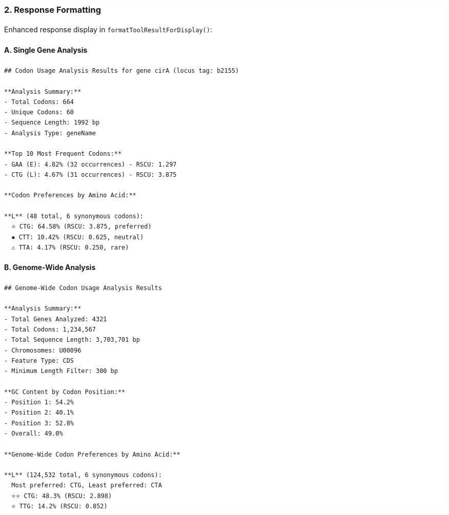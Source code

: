 ### 2. Response Formatting

Enhanced response display in `formatToolResultForDisplay()`:

#### A. Single Gene Analysis
```
## Codon Usage Analysis Results for gene cirA (locus tag: b2155)

**Analysis Summary:**
- Total Codons: 664
- Unique Codons: 60
- Sequence Length: 1992 bp
- Analysis Type: geneName

**Top 10 Most Frequent Codons:**
- GAA (E): 4.82% (32 occurrences) - RSCU: 1.297
- CTG (L): 4.67% (31 occurrences) - RSCU: 3.875

**Codon Preferences by Amino Acid:**

**L** (48 total, 6 synonymous codons):
  ⭐ CTG: 64.58% (RSCU: 3.875, preferred)
  ▪️ CTT: 10.42% (RSCU: 0.625, neutral)
  ⚠️ TTA: 4.17% (RSCU: 0.250, rare)
```

#### B. Genome-Wide Analysis
```
## Genome-Wide Codon Usage Analysis Results

**Analysis Summary:**
- Total Genes Analyzed: 4321
- Total Codons: 1,234,567
- Total Sequence Length: 3,703,701 bp
- Chromosomes: U00096
- Feature Type: CDS
- Minimum Length Filter: 300 bp

**GC Content by Codon Position:**
- Position 1: 54.2%
- Position 2: 40.1%
- Position 3: 52.8%
- Overall: 49.0%

**Genome-Wide Codon Preferences by Amino Acid:**

**L** (124,532 total, 6 synonymous codons):
  Most preferred: CTG, Least preferred: CTA
  ⭐⭐ CTG: 48.3% (RSCU: 2.898)
  ⭐ TTG: 14.2% (RSCU: 0.852)
```
